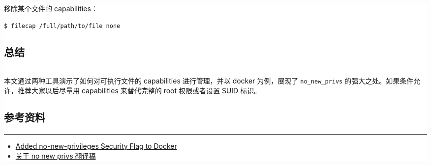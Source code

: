移除某个文件的 capabilities：

```bash
$ filecap /full/path/to/file none
```

## 总结

----

本文通过两种工具演示了如何对可执行文件的 capabilities 进行管理，并以 docker 为例，展现了 `no_new_privs` 的强大之处。如果条件允许，推荐大家以后尽量用 capabilities 来替代完整的 root 权限或者设置 SUID 标识。

## 参考资料

----

+ [Added no-new-privileges Security Flag to Docker](https://www.projectatomic.io/blog/2016/03/no-new-privs-docker/)
+ [关于 no new privs 翻译稿](https://turbin.github.io/2017/01/28/no_new_privs%E4%B8%AD%E6%96%87%E8%AF%B4%E6%98%8E%E7%BF%BB%E8%AF%91/)

